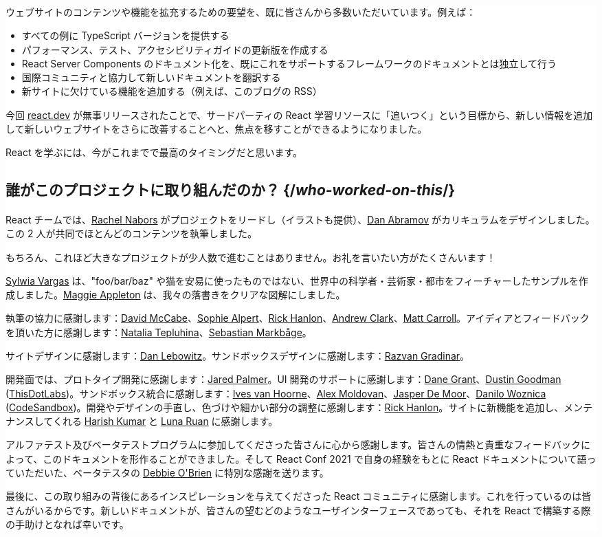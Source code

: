 ウェブサイトのコンテンツや機能を拡充するための要望を、既に皆さんから多数いただいています。例えば：

- すべての例に TypeScript バージョンを提供する
- パフォーマンス、テスト、アクセシビリティガイドの更新版を作成する
- React Server Components のドキュメント化を、既にこれをサポートするフレームワークのドキュメントとは独立して行う
- 国際コミュニティと協力して新しいドキュメントを翻訳する
- 新サイトに欠けている機能を追加する（例えば、このブログの RSS）

今回 [react.dev](https://react.dev/) が無事リリースされたことで、サードパーティの React 学習リソースに「追いつく」という目標から、新しい情報を追加して新しいウェブサイトをさらに改善することへと、焦点を移すことができるようになりました。

React を学ぶには、今がこれまでで最高のタイミングだと思います。

## 誰がこのプロジェクトに取り組んだのか？ {/*who-worked-on-this*/}

React チームでは、[Rachel Nabors](https://twitter.com/rachelnabors/) がプロジェクトをリードし（イラストも提供）、[Dan Abramov](https://twitter.com/dan_abramov) がカリキュラムをデザインしました。この 2 人が共同でほとんどのコンテンツを執筆しました。

もちろん、これほど大きなプロジェクトが少人数で進むことはありません。お礼を言いたい方がたくさんいます！

[Sylwia Vargas](https://twitter.com/SylwiaVargas) は、"foo/bar/baz" や猫を安易に使ったものではない、世界中の科学者・芸術家・都市をフィーチャーしたサンプルを作成しました。[Maggie Appleton](https://twitter.com/Mappletons) は、我々の落書きをクリアな図解にしました。

執筆の協力に感謝します：[David McCabe](https://twitter.com/mcc_abe)、[Sophie Alpert](https://twitter.com/sophiebits)、[Rick Hanlon](https://twitter.com/rickhanlonii)、[Andrew Clark](https://twitter.com/acdlite)、[Matt Carroll](https://twitter.com/mattcarrollcode)。アイディアとフィードバックを頂いた方に感謝します：[Natalia Tepluhina](https://twitter.com/n_tepluhina)、[Sebastian Markbåge](https://twitter.com/sebmarkbage)。

サイトデザインに感謝します：[Dan Lebowitz](https://twitter.com/lebo)。サンドボックスデザインに感謝します：[Razvan Gradinar](https://dribbble.com/GradinarRazvan)。

開発面では、プロトタイプ開発に感謝します：[Jared Palmer](https://twitter.com/jaredpalmer)。UI 開発のサポートに感謝します：[Dane Grant](https://twitter.com/danecando)、[Dustin Goodman](https://twitter.com/dustinsgoodman) ([ThisDotLabs](https://www.thisdot.co/))。サンドボックス統合に感謝します：[Ives van Hoorne](https://twitter.com/CompuIves)、[Alex Moldovan](https://twitter.com/alexnmoldovan)、[Jasper De Moor](https://twitter.com/JasperDeMoor)、[Danilo Woznica](https://twitter.com/danilowoz) ([CodeSandbox](https://codesandbox.io/))。開発やデザインの手直し、色づけや細かい部分の調整に感謝します：[Rick Hanlon](https://twitter.com/rickhanlonii)。サイトに新機能を追加し、メンテナンスしてくれる [Harish Kumar](https://www.strek.in/) と [Luna Ruan](https://twitter.com/lunaruan) に感謝します。

アルファテスト及びベータテストプログラムに参加してくださった皆さんに心から感謝します。皆さんの情熱と貴重なフィードバックによって、このドキュメントを形作ることができました。そして React Conf 2021 で自身の経験をもとに React ドキュメントについて語っていただいた、ベータテスタの [Debbie O'Brien](https://twitter.com/debs_obrien) に特別な感謝を送ります。

最後に、この取り組みの背後にあるインスピレーションを与えてくださった React コミュニティに感謝します。これを行っているのは皆さんがいるからです。新しいドキュメントが、皆さんの望むどのようなユーザインターフェースであっても、それを React で構築する際の手助けとなれば幸いです。